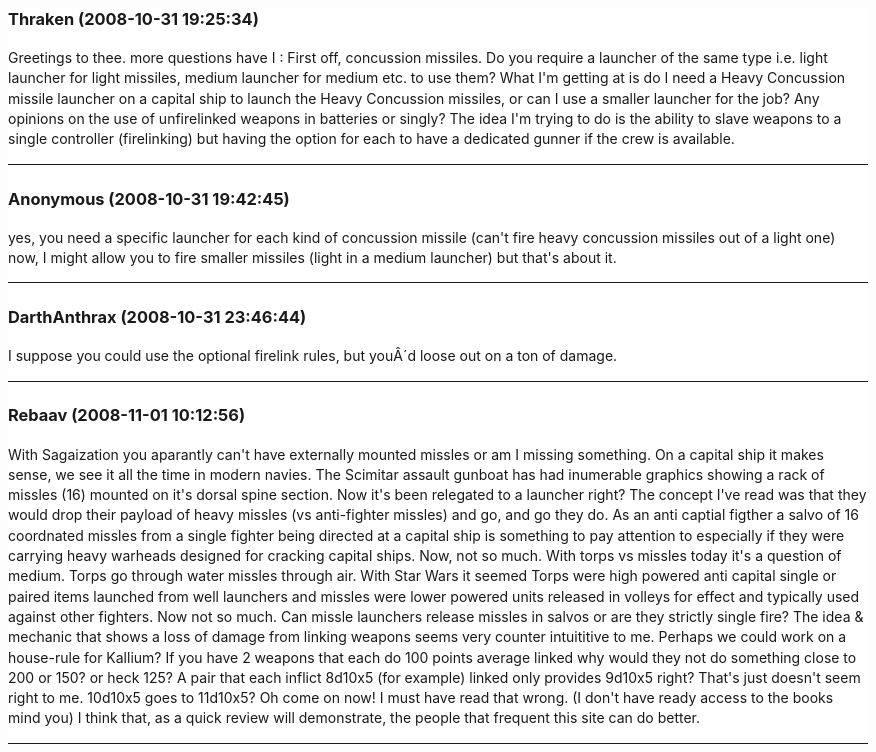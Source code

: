
### **Thraken** (2008-10-31 19:25:34)

Greetings to thee. more questions have I :
First off, concussion missiles. Do you require a launcher of the same type i.e. light launcher for light missiles, medium launcher for medium etc. to use them?
What I'm getting at is do I need a Heavy Concussion missile launcher on a capital ship to launch the Heavy Concussion missiles, or can I use a smaller launcher for the job?
Any opinions on the use of unfirelinked weapons in batteries or singly? The idea I'm trying to do is the ability to slave weapons to a single controller (firelinking) but having the option for each to have a dedicated gunner if the crew is available.

---

### **Anonymous** (2008-10-31 19:42:45)

yes, you need a specific launcher for each kind of concussion missile (can't fire heavy concussion missiles out of a light one)
now, I might allow you to fire smaller missiles (light in a medium launcher) but that's about it.

---

### **DarthAnthrax** (2008-10-31 23:46:44)

I suppose you could use the optional firelink rules, but youÂ´d loose out on a ton of damage.

---

### **Rebaav** (2008-11-01 10:12:56)

With Sagaization you aparantly can't have externally mounted missles or am I missing something. On a capital ship it makes sense, we see it all the time in modern navies. The Scimitar assault gunboat has had inumerable graphics showing a rack of missles (16) mounted on it's dorsal spine section. Now it's been relegated to a launcher right? The concept I've read was that they would drop their payload of heavy missles (vs anti-fighter missles) and go, and go they do. As an anti captial figther a salvo of 16 coordnated missles from a single fighter being directed at a capital ship is something to pay attention to especially if they were carrying heavy warheads designed for cracking capital ships. Now, not so much.
With torps vs missles today it's a question of medium. Torps go through water missles through air. With Star Wars it seemed Torps were high powered anti capital single or paired items launched from well launchers and missles were lower powered units released in volleys for effect and typically used against other fighters. Now not so much.
Can missle launchers release missles in salvos or are they strictly single fire? The idea & mechanic that shows a loss of damage from linking weapons seems very counter intuititive to me. Perhaps we could work on a house-rule for Kallium? If you have 2 weapons that each do 100 points average linked why would they not do something close to 200 or 150? or heck 125? A pair that each inflict 8d10x5 (for example) linked only provides 9d10x5 right? That's just doesn't seem right to me. 10d10x5 goes to 11d10x5? Oh come on now! I must have read that wrong. (I don't have ready access to the books mind you)
I think that, as a quick review will demonstrate, the people that frequent this site can do better.

---
